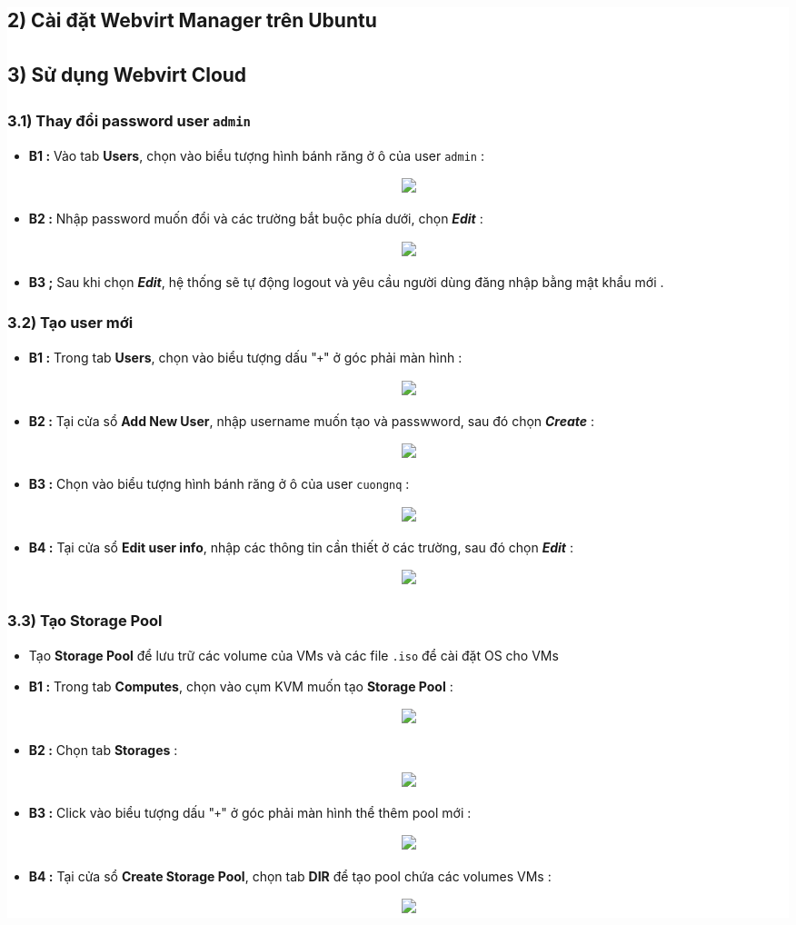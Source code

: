 ## **2) Cài đặt Webvirt Manager trên Ubuntu**
## **3) Sử dụng Webvirt Cloud**
### **3.1) Thay đổi password user `admin`** 
- **B1 :** Vào tab **Users**, chọn vào biểu tượng hình bánh răng ở ô của user `admin` :

    <p align=center><img src=https://i.imgur.com/POS3asb.png width=80%></p>

- **B2 :** Nhập password muốn đổi và các trường bắt buộc phía dưới, chọn ***Edit*** :

    <p align=center><img src=https://i.imgur.com/60uRbJ3.png width=80%></p>

- **B3 ;** Sau khi chọn ***Edit***, hệ thống sẽ tự động logout và yêu cầu người dùng đăng nhập bằng mật khẩu mới .
### **3.2) Tạo user mới**
- **B1 :** Trong tab **Users**, chọn vào biểu tượng dấu "`+`" ở góc phải màn hình :

    <p align=center><img src=https://i.imgur.com/3Uavr8A.png width=80%></p>

- **B2 :** Tại cửa sổ **Add New User**, nhập username muốn tạo và passwword, sau đó chọn ***Create*** :

    <p align=center><img src=https://i.imgur.com/edV2y3U.png width=80%></p>

- **B3 :** Chọn vào biểu tượng hình bánh răng ở ô của user `cuongnq` :

    <p align=center><img src=https://i.imgur.com/HpFMcuj.png width=80%></p>

- **B4 :** Tại cửa sổ **Edit user info**, nhập các thông tin cần thiết ở các trường, sau đó chọn ***Edit*** :

    <p align=center><img src=https://i.imgur.com/L0Z3ADf.png width=80%></p>

### **3.3) Tạo Storage Pool**
- Tạo **Storage Pool** để lưu trữ các volume của VMs và các file `.iso` để cài đặt OS cho VMs
- **B1 :** Trong tab **Computes**, chọn vào cụm KVM muốn tạo **Storage Pool** :

    <p align=center><img src=https://i.imgur.com/run5A5V.png width=80%></p>

- **B2 :** Chọn tab **Storages** :

    <p align=center><img src=https://i.imgur.com/DrvRpYk.png width=80%></p>

- **B3 :** Click vào biểu tượng dấu "`+`" ở góc phải màn hình thể thêm pool mới :

    <p align=center><img src=https://i.imgur.com/xl8zAIJ.png width=80%></p>

- **B4 :** Tại cửa sổ **Create Storage Pool**, chọn tab **DIR** để tạo pool chứa các volumes VMs :

    <p align=center><img src=https://i.imgur.com/5p6E5gf.png width=80%></p>
